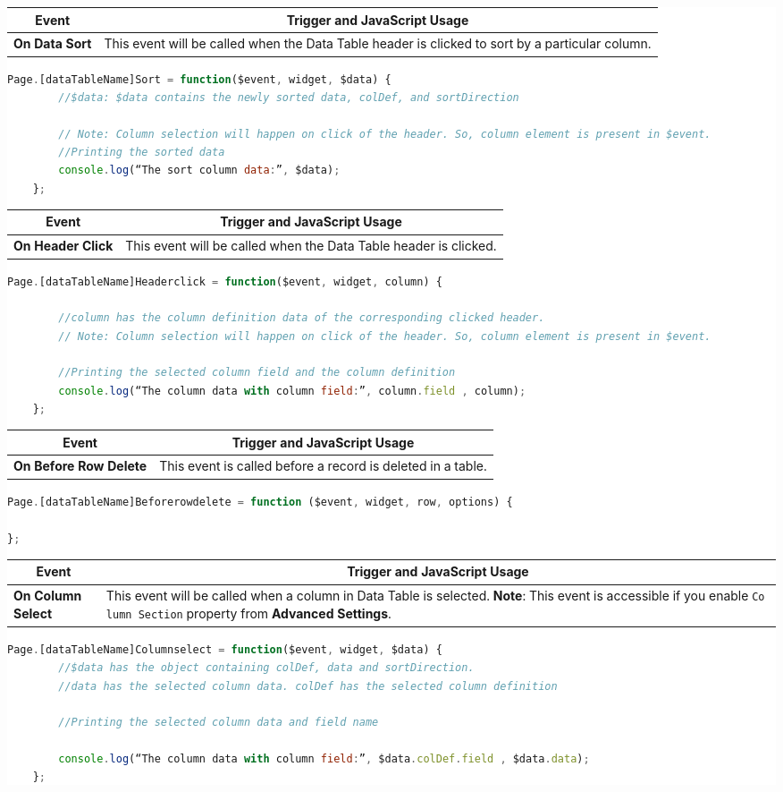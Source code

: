 | Event | Trigger and JavaScript Usage |
| --- | --- |
|**On Data Sort**| This event will be called when the Data Table header is clicked to sort by a particular column. |

```js
Page.[dataTableName]Sort = function($event, widget, $data) {
        //$data: $data contains the newly sorted data, colDef, and sortDirection

        // Note: Column selection will happen on click of the header. So, column element is present in $event.
        //Printing the sorted data
        console.log(“The sort column data:”, $data);
    };
```

| Event | Trigger and JavaScript Usage |
| --- | --- |
| **On Header Click** | This event will be called when the Data Table header is clicked. |

```js
Page.[dataTableName]Headerclick = function($event, widget, column) {
        
        //column has the column definition data of the corresponding clicked header.
        // Note: Column selection will happen on click of the header. So, column element is present in $event.

        //Printing the selected column field and the column definition
        console.log(“The column data with column field:”, column.field , column); 
    };
```

| Event | Trigger and JavaScript Usage |
| --- | --- |
|**On Before Row Delete** | This event is called before a record is deleted in a table.|

```js
Page.[dataTableName]Beforerowdelete = function ($event, widget, row, options) {   

};
```

| Event | Trigger and JavaScript Usage |
| --- | --- |
| **On Column Select** | This event will be called when a column in Data Table is selected.    **Note**: This event is accessible if you enable `Column Section` property from **Advanced Settings**. |

```js
Page.[dataTableName]Columnselect = function($event, widget, $data) {
        //$data has the object containing colDef, data and sortDirection. 
        //data has the selected column data. colDef has the selected column definition

        //Printing the selected column data and field name

        console.log(“The column data with column field:”, $data.colDef.field , $data.data);
    };
```
